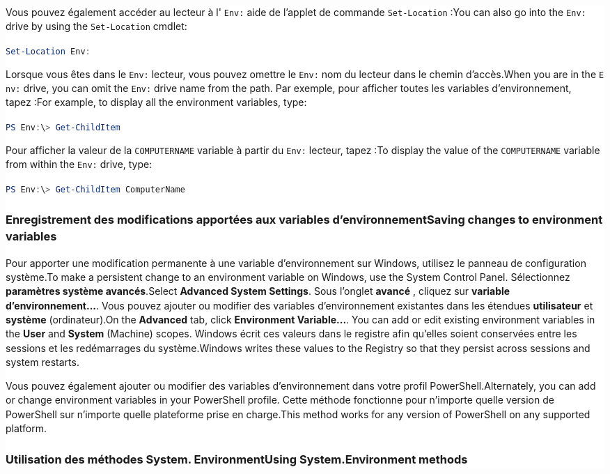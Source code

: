 <span data-ttu-id="519a1-215">Vous pouvez également accéder au lecteur à l' `Env:` aide de l’applet de commande `Set-Location` :</span><span class="sxs-lookup"><span data-stu-id="519a1-215">You can also go into the `Env:` drive by using the `Set-Location` cmdlet:</span></span>

```powershell
Set-Location Env:
```

<span data-ttu-id="519a1-216">Lorsque vous êtes dans le `Env:` lecteur, vous pouvez omettre le `Env:` nom du lecteur dans le chemin d’accès.</span><span class="sxs-lookup"><span data-stu-id="519a1-216">When you are in the `Env:` drive, you can omit the `Env:` drive name from the path.</span></span> <span data-ttu-id="519a1-217">Par exemple, pour afficher toutes les variables d’environnement, tapez :</span><span class="sxs-lookup"><span data-stu-id="519a1-217">For example, to display all the environment variables, type:</span></span>

```powershell
PS Env:\> Get-ChildItem
```

<span data-ttu-id="519a1-218">Pour afficher la valeur de la `COMPUTERNAME` variable à partir du `Env:` lecteur, tapez :</span><span class="sxs-lookup"><span data-stu-id="519a1-218">To display the value of the `COMPUTERNAME` variable from within the `Env:` drive, type:</span></span>

```powershell
PS Env:\> Get-ChildItem ComputerName
```

### <a name="saving-changes-to-environment-variables"></a><span data-ttu-id="519a1-219">Enregistrement des modifications apportées aux variables d’environnement</span><span class="sxs-lookup"><span data-stu-id="519a1-219">Saving changes to environment variables</span></span>

<span data-ttu-id="519a1-220">Pour apporter une modification permanente à une variable d’environnement sur Windows, utilisez le panneau de configuration système.</span><span class="sxs-lookup"><span data-stu-id="519a1-220">To make a persistent change to an environment variable on Windows, use the System Control Panel.</span></span> <span data-ttu-id="519a1-221">Sélectionnez **paramètres système avancés**.</span><span class="sxs-lookup"><span data-stu-id="519a1-221">Select **Advanced System Settings**.</span></span> <span data-ttu-id="519a1-222">Sous l’onglet **avancé** , cliquez sur **variable d’environnement...**. Vous pouvez ajouter ou modifier des variables d’environnement existantes dans les étendues **utilisateur** et **système** (ordinateur).</span><span class="sxs-lookup"><span data-stu-id="519a1-222">On the **Advanced** tab, click **Environment Variable...**. You can add or edit existing environment variables in the **User** and **System** (Machine) scopes.</span></span> <span data-ttu-id="519a1-223">Windows écrit ces valeurs dans le registre afin qu’elles soient conservées entre les sessions et les redémarrages du système.</span><span class="sxs-lookup"><span data-stu-id="519a1-223">Windows writes these values to the Registry so that they persist across sessions and system restarts.</span></span>

<span data-ttu-id="519a1-224">Vous pouvez également ajouter ou modifier des variables d’environnement dans votre profil PowerShell.</span><span class="sxs-lookup"><span data-stu-id="519a1-224">Alternately, you can add or change environment variables in your PowerShell profile.</span></span> <span data-ttu-id="519a1-225">Cette méthode fonctionne pour n’importe quelle version de PowerShell sur n’importe quelle plateforme prise en charge.</span><span class="sxs-lookup"><span data-stu-id="519a1-225">This method works for any version of PowerShell on any supported platform.</span></span>

### <a name="using-systemenvironment-methods"></a><span data-ttu-id="519a1-226">Utilisation des méthodes System. Environment</span><span class="sxs-lookup"><span data-stu-id="519a1-226">Using System.Environment methods</span></span>
